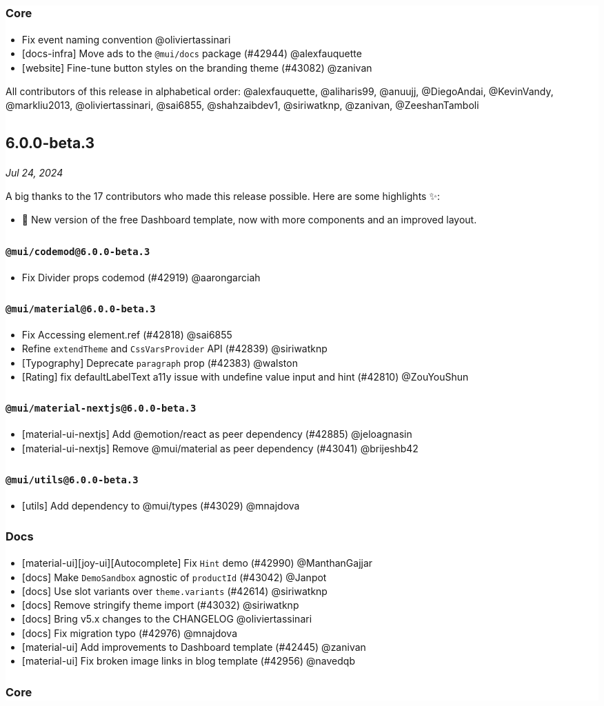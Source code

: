 ### Core

- Fix event naming convention @oliviertassinari
- [docs-infra] Move ads to the `@mui/docs` package (#42944) @alexfauquette
- [website] Fine-tune button styles on the branding theme (#43082) @zanivan

All contributors of this release in alphabetical order: @alexfauquette, @aliharis99, @anuujj, @DiegoAndai, @KevinVandy, @markliu2013, @oliviertassinari, @sai6855, @shahzaibdev1, @siriwatknp, @zanivan, @ZeeshanTamboli

## 6.0.0-beta.3



_Jul 24, 2024_

A big thanks to the 17 contributors who made this release possible. Here are some highlights ✨:

- 🚀 New version of the free Dashboard template, now with more components and an improved layout.

### `@mui/codemod@6.0.0-beta.3`

- &#8203;Fix Divider props codemod (#42919) @aarongarciah

### `@mui/material@6.0.0-beta.3`

- &#8203;Fix Accessing element.ref (#42818) @sai6855
- &#8203;Refine `extendTheme` and `CssVarsProvider` API (#42839) @siriwatknp
- &#8203;[Typography] Deprecate `paragraph` prop (#42383) @walston
- &#8203;[Rating] fix defaultLabelText a11y issue with undefine value input and hint (#42810) @ZouYouShun

### `@mui/material-nextjs@6.0.0-beta.3`

- &#8203;[material-ui-nextjs] Add @emotion/react as peer dependency (#42885) @jeloagnasin
- &#8203;[material-ui-nextjs] Remove @mui/material as peer dependency (#43041) @brijeshb42

### `@mui/utils@6.0.0-beta.3`

- &#8203;[utils] Add dependency to @mui/types (#43029) @mnajdova

### Docs

- &#8203;[material-ui][joy-ui][Autocomplete] Fix `Hint` demo (#42990) @ManthanGajjar
- &#8203;[docs] Make `DemoSandbox` agnostic of `productId` (#43042) @Janpot
- &#8203;[docs] Use slot variants over `theme.variants` (#42614) @siriwatknp
- &#8203;[docs] Remove stringify theme import (#43032) @siriwatknp
- &#8203;[docs] Bring v5.x changes to the CHANGELOG @oliviertassinari
- &#8203;[docs] Fix migration typo (#42976) @mnajdova
- &#8203;[material-ui] Add improvements to Dashboard template (#42445) @zanivan
- &#8203;[material-ui] Fix broken image links in blog template (#42956) @navedqb

### Core
